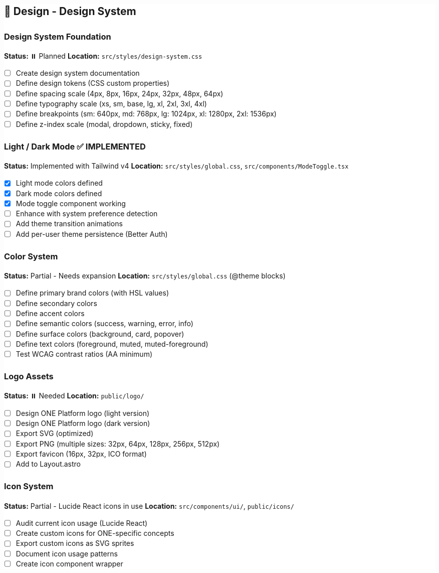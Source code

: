 
## 🎨 Design - Design System

### Design System Foundation
**Status:** ⏸️ Planned
**Location:** `src/styles/design-system.css`
- [ ] Create design system documentation
- [ ] Define design tokens (CSS custom properties)
- [ ] Define spacing scale (4px, 8px, 16px, 24px, 32px, 48px, 64px)
- [ ] Define typography scale (xs, sm, base, lg, xl, 2xl, 3xl, 4xl)
- [ ] Define breakpoints (sm: 640px, md: 768px, lg: 1024px, xl: 1280px, 2xl: 1536px)
- [ ] Define z-index scale (modal, dropdown, sticky, fixed)

### Light / Dark Mode ✅ IMPLEMENTED
**Status:** Implemented with Tailwind v4
**Location:** `src/styles/global.css`, `src/components/ModeToggle.tsx`
- [x] Light mode colors defined
- [x] Dark mode colors defined
- [x] Mode toggle component working
- [ ] Enhance with system preference detection
- [ ] Add theme transition animations
- [ ] Add per-user theme persistence (Better Auth)

### Color System
**Status:** Partial - Needs expansion
**Location:** `src/styles/global.css` (@theme blocks)
- [ ] Define primary brand colors (with HSL values)
- [ ] Define secondary colors
- [ ] Define accent colors
- [ ] Define semantic colors (success, warning, error, info)
- [ ] Define surface colors (background, card, popover)
- [ ] Define text colors (foreground, muted, muted-foreground)
- [ ] Test WCAG contrast ratios (AA minimum)

### Logo Assets
**Status:** ⏸️ Needed
**Location:** `public/logo/`
- [ ] Design ONE Platform logo (light version)
- [ ] Design ONE Platform logo (dark version)
- [ ] Export SVG (optimized)
- [ ] Export PNG (multiple sizes: 32px, 64px, 128px, 256px, 512px)
- [ ] Export favicon (16px, 32px, ICO format)
- [ ] Add to Layout.astro

### Icon System
**Status:** Partial - Lucide React icons in use
**Location:** `src/components/ui/`, `public/icons/`
- [ ] Audit current icon usage (Lucide React)
- [ ] Create custom icons for ONE-specific concepts
- [ ] Export custom icons as SVG sprites
- [ ] Document icon usage patterns
- [ ] Create icon component wrapper
